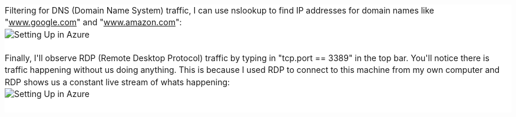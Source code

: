 Filtering for DNS (Domain Name System) traffic, I can use nslookup to find IP addresses for domain names like "www.google.com" and "www.amazon.com":  <br/>
<img src="https://i.imgur.com/3cGR7xZ.png" height="80%" width="80%" alt="Setting Up in Azure"/>
<br />
<br />
Finally, I'll observe RDP (Remote Desktop Protocol) traffic by typing in "tcp.port == 3389" in the top bar. You'll notice there is traffic happening without us doing anything. This is because I used RDP to connect to this machine from my own computer and RDP shows us a constant live stream of whats happening:  <br/>
<img src="https://i.imgur.com/0eQAkky.png" height="80%" width="80%" alt="Setting Up in Azure"/>
<br />
<br />
</p>

<!--
 ```diff
- text in red
+ text in green
! text in orange
# text in gray
@@ text in purple (and bold)@@
```
--!>
